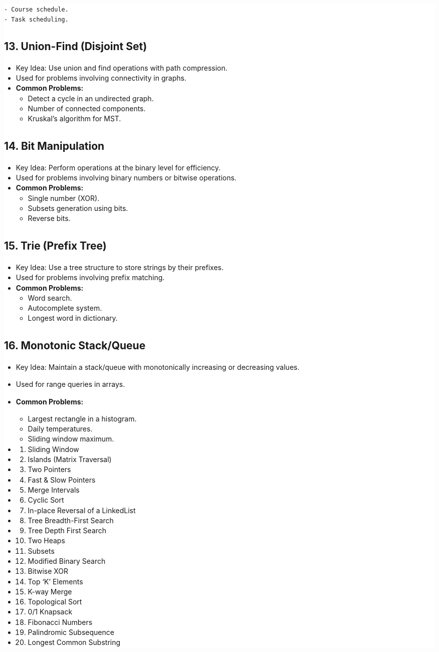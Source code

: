     - Course schedule.
    - Task scheduling.
## 13. Union-Find (Disjoint Set)
- Key Idea: Use union and find operations with path compression.
- Used for problems involving connectivity in graphs.
- **Common Problems:**
    - Detect a cycle in an undirected graph.
    - Number of connected components.
    - Kruskal’s algorithm for MST.
## 14. Bit Manipulation
- Key Idea: Perform operations at the binary level for efficiency.
- Used for problems involving binary numbers or bitwise operations.
- **Common Problems:**
    - Single number (XOR).
    - Subsets generation using bits.
    - Reverse bits. 
## 15. Trie (Prefix Tree)
-  Key Idea: Use a tree structure to store strings by their prefixes.
- Used for problems involving prefix matching.
- **Common Problems:**
    - Word search.
    - Autocomplete system.
    - Longest word in dictionary.
## 16. Monotonic Stack/Queue
- Key Idea: Maintain a stack/queue with monotonically increasing or decreasing values.
- Used for range queries in arrays. 
- **Common Problems:**
    - Largest rectangle in a histogram.
    - Daily temperatures.
    - Sliding window maximum.
 
- 1. Sliding Window
- 2) Islands (Matrix Traversal)
- 3) Two Pointers
- 4) Fast & Slow Pointers
- 5) Merge Intervals
- 6) Cyclic Sort
- 7) In-place Reversal of a LinkedList
- 8) Tree Breadth-First Search
- 9) Tree Depth First Search
- 10) Two Heaps
- 11) Subsets
- 12) Modified Binary Search
- 13) Bitwise XOR
- 14) Top ‘K’ Elements
- 15) K-way Merge
- 16) Topological Sort
- 17) 0/1 Knapsack
- 18) Fibonacci Numbers
- 19) Palindromic Subsequence
- 20) Longest Common Substring